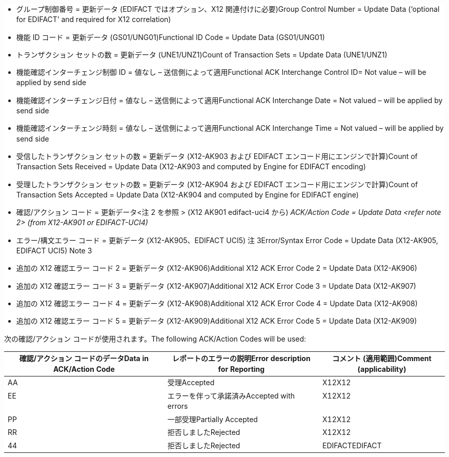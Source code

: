 -   <span data-ttu-id="3abe3-363">グループ制御番号 = 更新データ (EDIFACT ではオプション、X12 関連付けに必要)</span><span class="sxs-lookup"><span data-stu-id="3abe3-363">Group Control Number = Update Data (‘optional for EDIFACT’ and required for X12 correlation)</span></span>  
  
-   <span data-ttu-id="3abe3-364">機能 ID コード = 更新データ (GS01/UNG01)</span><span class="sxs-lookup"><span data-stu-id="3abe3-364">Functional ID Code = Update Data (GS01/UNG01)</span></span>  
  
-   <span data-ttu-id="3abe3-365">トランザクション セットの数 = 更新データ (UNE1/UNZ1)</span><span class="sxs-lookup"><span data-stu-id="3abe3-365">Count of Transaction Sets = Update Data (UNE1/UNZ1)</span></span>  
  
-   <span data-ttu-id="3abe3-366">機能確認インターチェンジ制御 ID = 値なし – 送信側によって適用</span><span class="sxs-lookup"><span data-stu-id="3abe3-366">Functional ACK Interchange Control ID= Not value – will be applied by send side</span></span>  
  
-   <span data-ttu-id="3abe3-367">機能確認インターチェンジ日付 = 値なし – 送信側によって適用</span><span class="sxs-lookup"><span data-stu-id="3abe3-367">Functional ACK Interchange Date = Not valued – will be applied by send side</span></span>  
  
-   <span data-ttu-id="3abe3-368">機能確認インターチェンジ時刻 = 値なし – 送信側によって適用</span><span class="sxs-lookup"><span data-stu-id="3abe3-368">Functional ACK Interchange Time = Not valued – will be applied by send side</span></span>  
  
-   <span data-ttu-id="3abe3-369">受信したトランザクション セットの数 = 更新データ (X12-AK903 および EDIFACT エンコード用にエンジンで計算)</span><span class="sxs-lookup"><span data-stu-id="3abe3-369">Count of Transaction Sets Received = Update Data (X12-AK903 and computed by Engine for EDIFACT encoding)</span></span>  
  
-   <span data-ttu-id="3abe3-370">受理したトランザクション セットの数 = 更新データ (X12-AK904 および EDIFACT エンコード用にエンジンで計算)</span><span class="sxs-lookup"><span data-stu-id="3abe3-370">Count of Transaction Sets Accepted = Update Data (X12-AK904 and computed by Engine for EDIFACT engine)</span></span>  
  
-   <span data-ttu-id="3abe3-371">確認/アクション コード = 更新データ\<注 2 を参照 > (X12 AK901 edifact-uci4 から) *</span><span class="sxs-lookup"><span data-stu-id="3abe3-371">ACK/Action Code = Update Data  \<refer note 2> (from X12-AK901 or EDIFACT-UCI4)*</span></span>  
  
-   <span data-ttu-id="3abe3-372">エラー/構文エラー コード  = 更新データ (X12-AK905、EDIFACT UCI5) 注 3</span><span class="sxs-lookup"><span data-stu-id="3abe3-372">Error/Syntax Error Code  = Update Data (X12-AK905, EDIFACT UCI5) Note 3</span></span>  
  
-   <span data-ttu-id="3abe3-373">追加の X12 確認エラー コード 2 = 更新データ (X12-AK906)</span><span class="sxs-lookup"><span data-stu-id="3abe3-373">Additional X12 ACK Error Code 2 = Update Data (X12-AK906)</span></span>  
  
-   <span data-ttu-id="3abe3-374">追加の X12 確認エラー コード 3 = 更新データ (X12-AK907)</span><span class="sxs-lookup"><span data-stu-id="3abe3-374">Additional X12 ACK Error Code 3 = Update Data (X12-AK907)</span></span>  
  
-   <span data-ttu-id="3abe3-375">追加の X12 確認エラー コード 4 = 更新データ (X12-AK908)</span><span class="sxs-lookup"><span data-stu-id="3abe3-375">Additional X12 ACK Error Code 4 = Update Data (X12-AK908)</span></span>  
  
-   <span data-ttu-id="3abe3-376">追加の X12 確認エラー コード 5 = 更新データ (X12-AK909)</span><span class="sxs-lookup"><span data-stu-id="3abe3-376">Additional X12 ACK Error Code 5 = Update Data (X12-AK909)</span></span>  
  
 <span data-ttu-id="3abe3-377">次の確認/アクション コードが使用されます。</span><span class="sxs-lookup"><span data-stu-id="3abe3-377">The following ACK/Action Codes will be used:</span></span>  
  
|<span data-ttu-id="3abe3-378">確認/アクション コードのデータ</span><span class="sxs-lookup"><span data-stu-id="3abe3-378">Data in ACK/Action Code</span></span>|<span data-ttu-id="3abe3-379">レポートのエラーの説明</span><span class="sxs-lookup"><span data-stu-id="3abe3-379">Error description for Reporting</span></span>|<span data-ttu-id="3abe3-380">コメント (適用範囲)</span><span class="sxs-lookup"><span data-stu-id="3abe3-380">Comment (applicability)</span></span>|  
|------------------------------|-------------------------------------|-------------------------------|  
|<span data-ttu-id="3abe3-381">A</span><span class="sxs-lookup"><span data-stu-id="3abe3-381">A</span></span>|<span data-ttu-id="3abe3-382">受理</span><span class="sxs-lookup"><span data-stu-id="3abe3-382">Accepted</span></span>|<span data-ttu-id="3abe3-383">X12</span><span class="sxs-lookup"><span data-stu-id="3abe3-383">X12</span></span>|  
|<span data-ttu-id="3abe3-384">E</span><span class="sxs-lookup"><span data-stu-id="3abe3-384">E</span></span>|<span data-ttu-id="3abe3-385">エラーを伴って承諾済み</span><span class="sxs-lookup"><span data-stu-id="3abe3-385">Accepted  with errors</span></span>|<span data-ttu-id="3abe3-386">X12</span><span class="sxs-lookup"><span data-stu-id="3abe3-386">X12</span></span>|  
|<span data-ttu-id="3abe3-387">P</span><span class="sxs-lookup"><span data-stu-id="3abe3-387">P</span></span>|<span data-ttu-id="3abe3-388">一部受理</span><span class="sxs-lookup"><span data-stu-id="3abe3-388">Partially Accepted</span></span>|<span data-ttu-id="3abe3-389">X12</span><span class="sxs-lookup"><span data-stu-id="3abe3-389">X12</span></span>|  
|<span data-ttu-id="3abe3-390">R</span><span class="sxs-lookup"><span data-stu-id="3abe3-390">R</span></span>|<span data-ttu-id="3abe3-391">拒否しました</span><span class="sxs-lookup"><span data-stu-id="3abe3-391">Rejected</span></span>|<span data-ttu-id="3abe3-392">X12</span><span class="sxs-lookup"><span data-stu-id="3abe3-392">X12</span></span>|  
|<span data-ttu-id="3abe3-393">4</span><span class="sxs-lookup"><span data-stu-id="3abe3-393">4</span></span>|<span data-ttu-id="3abe3-394">拒否しました</span><span class="sxs-lookup"><span data-stu-id="3abe3-394">Rejected</span></span>|<span data-ttu-id="3abe3-395">EDIFACT</span><span class="sxs-lookup"><span data-stu-id="3abe3-395">EDIFACT</span></span>|  
